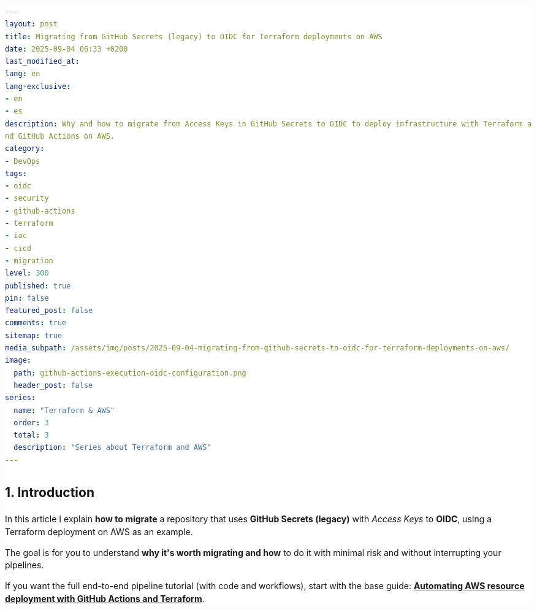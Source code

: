 ```yaml
---
layout: post
title: Migrating from GitHub Secrets (legacy) to OIDC for Terraform deployments on AWS
date: 2025-09-04 06:33 +0200
last_modified_at:
lang: en
lang-exclusive:
- en
- es
description: Why and how to migrate from Access Keys in GitHub Secrets to OIDC to deploy infrastructure with Terraform and GitHub Actions on AWS.
category: 
- DevOps
tags: 
- oidc
- security
- github-actions
- terraform
- iac
- cicd
- migration
level: 300
published: true
pin: false
featured_post: false
comments: true
sitemap: true
media_subpath: /assets/img/posts/2025-09-04-migrating-from-github-secrets-to-oidc-for-terraform-deployments-on-aws/
image:
  path: github-actions-execution-oidc-configuration.png
  header_post: false
series:
  name: "Terraform & AWS"
  order: 3
  total: 3
  description: "Series about Terraform and AWS"
---
```


## 1. Introduction

In this article I explain **how to migrate** a repository that uses **GitHub Secrets (legacy)** with *Access Keys* to **OIDC**, using a Terraform deployment on AWS as an example.

The goal is for you to understand **why it's worth migrating and how** to do it with minimal risk and without interrupting your pipelines.

If you want the full end-to-end pipeline tutorial (with code and workflows), start with the base guide: **[Automating AWS resource deployment with GitHub Actions and Terraform](/posts/automating-aws-resource-deployment-with-terraform-and-github-actions/)**.
